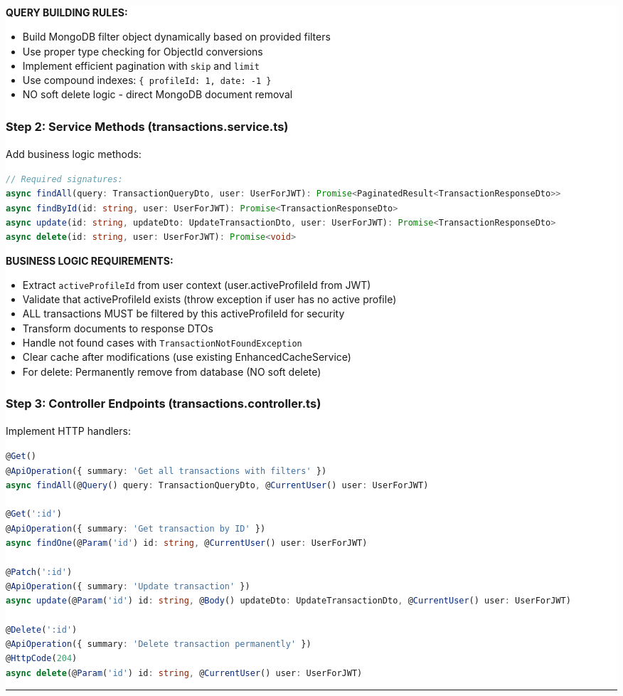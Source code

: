 **QUERY BUILDING RULES:**
- Build MongoDB filter object dynamically based on provided filters
- Use proper type checking for ObjectId conversions
- Implement efficient pagination with `skip` and `limit`
- Use compound indexes: `{ profileId: 1, date: -1 }`
- NO soft delete logic - direct MongoDB document removal

### **Step 2: Service Methods** (transactions.service.ts)
Add business logic methods:

```typescript
// Required signatures:
async findAll(query: TransactionQueryDto, user: UserForJWT): Promise<PaginatedResult<TransactionResponseDto>>
async findById(id: string, user: UserForJWT): Promise<TransactionResponseDto>
async update(id: string, updateDto: UpdateTransactionDto, user: UserForJWT): Promise<TransactionResponseDto>
async delete(id: string, user: UserForJWT): Promise<void>
```

**BUSINESS LOGIC REQUIREMENTS:**
- Extract `activeProfileId` from user context (user.activeProfileId from JWT)
- Validate that activeProfileId exists (throw exception if user has no active profile)
- ALL transactions MUST be filtered by this activeProfileId for security
- Transform documents to response DTOs
- Handle not found cases with `TransactionNotFoundException`
- Clear cache after modifications (use existing EnhancedCacheService)
- For delete: Permanently remove from database (NO soft delete)

### **Step 3: Controller Endpoints** (transactions.controller.ts)
Implement HTTP handlers:

```typescript
@Get()
@ApiOperation({ summary: 'Get all transactions with filters' })
async findAll(@Query() query: TransactionQueryDto, @CurrentUser() user: UserForJWT)

@Get(':id')
@ApiOperation({ summary: 'Get transaction by ID' })
async findOne(@Param('id') id: string, @CurrentUser() user: UserForJWT)

@Patch(':id')
@ApiOperation({ summary: 'Update transaction' })
async update(@Param('id') id: string, @Body() updateDto: UpdateTransactionDto, @CurrentUser() user: UserForJWT)

@Delete(':id')
@ApiOperation({ summary: 'Delete transaction permanently' })
@HttpCode(204)
async delete(@Param('id') id: string, @CurrentUser() user: UserForJWT)
```

---